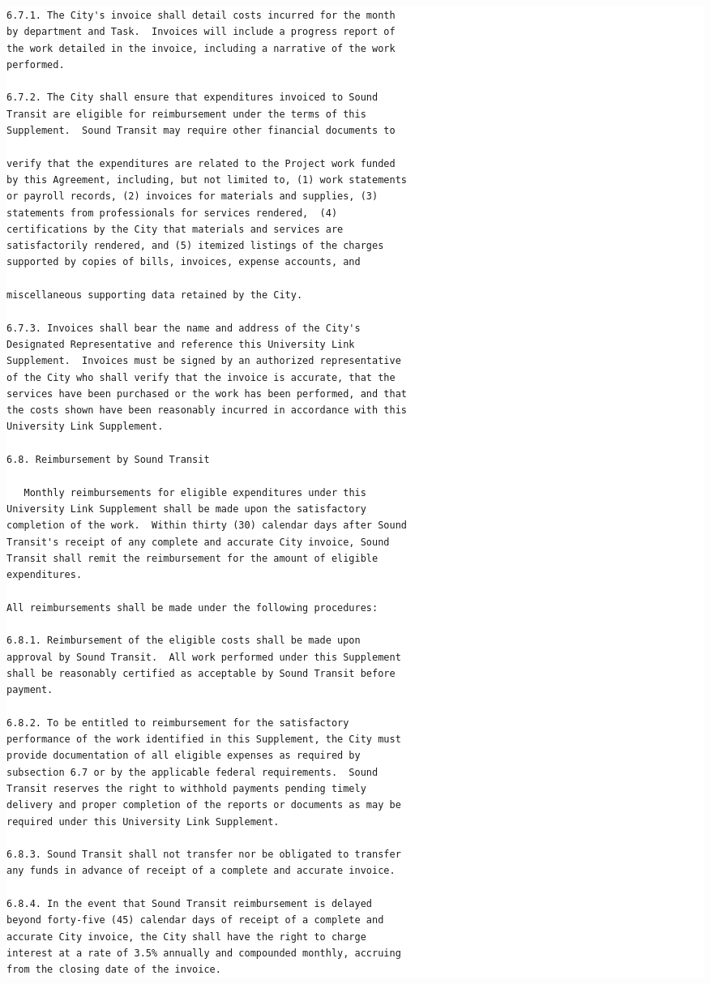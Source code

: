    6.7.1. The City's invoice shall detail costs incurred for the month  
    by department and Task.  Invoices will include a progress report of  
    the work detailed in the invoice, including a narrative of the work  
    performed.  
  
    6.7.2. The City shall ensure that expenditures invoiced to Sound  
    Transit are eligible for reimbursement under the terms of this  
    Supplement.  Sound Transit may require other financial documents to  
  
    verify that the expenditures are related to the Project work funded  
    by this Agreement, including, but not limited to, (1) work statements  
    or payroll records, (2) invoices for materials and supplies, (3)  
    statements from professionals for services rendered,  (4)  
    certifications by the City that materials and services are  
    satisfactorily rendered, and (5) itemized listings of the charges  
    supported by copies of bills, invoices, expense accounts, and  
  
    miscellaneous supporting data retained by the City.  
  
    6.7.3. Invoices shall bear the name and address of the City's  
    Designated Representative and reference this University Link  
    Supplement.  Invoices must be signed by an authorized representative  
    of the City who shall verify that the invoice is accurate, that the  
    services have been purchased or the work has been performed, and that  
    the costs shown have been reasonably incurred in accordance with this  
    University Link Supplement.  
  
    6.8. Reimbursement by Sound Transit  
  
       Monthly reimbursements for eligible expenditures under this  
    University Link Supplement shall be made upon the satisfactory  
    completion of the work.  Within thirty (30) calendar days after Sound  
    Transit's receipt of any complete and accurate City invoice, Sound  
    Transit shall remit the reimbursement for the amount of eligible  
    expenditures.  
  
    All reimbursements shall be made under the following procedures:  
  
    6.8.1. Reimbursement of the eligible costs shall be made upon  
    approval by Sound Transit.  All work performed under this Supplement  
    shall be reasonably certified as acceptable by Sound Transit before  
    payment.  
  
    6.8.2. To be entitled to reimbursement for the satisfactory  
    performance of the work identified in this Supplement, the City must  
    provide documentation of all eligible expenses as required by  
    subsection 6.7 or by the applicable federal requirements.  Sound  
    Transit reserves the right to withhold payments pending timely  
    delivery and proper completion of the reports or documents as may be  
    required under this University Link Supplement.  
  
    6.8.3. Sound Transit shall not transfer nor be obligated to transfer  
    any funds in advance of receipt of a complete and accurate invoice.  
  
    6.8.4. In the event that Sound Transit reimbursement is delayed  
    beyond forty-five (45) calendar days of receipt of a complete and  
    accurate City invoice, the City shall have the right to charge  
    interest at a rate of 3.5% annually and compounded monthly, accruing  
    from the closing date of the invoice.  
  